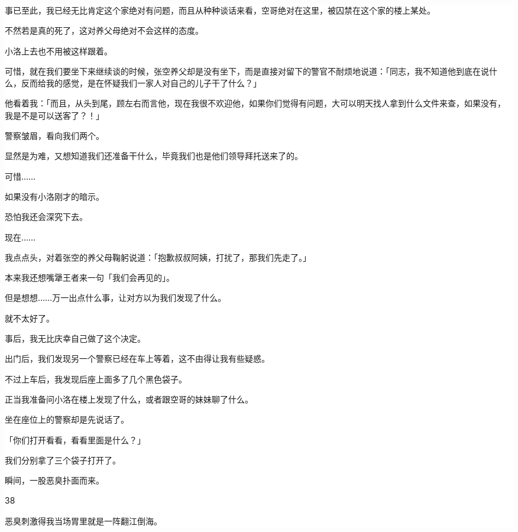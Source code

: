 事已至此，我已经无比肯定这个家绝对有问题，而且从种种谈话来看，空哥绝对在这里，被囚禁在这个家的楼上某处。


不然若是真的死了，这对养父母绝对不会这样的态度。


小洛上去也不用被这样跟着。


可惜，就在我们要坐下来继续谈的时候，张空养父却是没有坐下，而是直接对留下的警官不耐烦地说道：「同志，我不知道他到底在说什么，反而给我的感觉，是在怀疑我们一家人对自己的儿子干了什么？」


他看着我：「而且，从头到尾，顾左右而言他，现在我很不欢迎他，如果你们觉得有问题，大可以明天找人拿到什么文件来查，如果没有，我是不是可以送客了？！」


警察皱眉，看向我们两个。


显然是为难，又想知道我们还准备干什么，毕竟我们也是他们领导拜托送来了的。


可惜……


如果没有小洛刚才的暗示。


恐怕我还会深究下去。


现在……


我点点头，对着张空的养父母鞠躬说道：「抱歉叔叔阿姨，打扰了，那我们先走了。」


本来我还想嘴犟王者来一句「我们会再见的」。


但是想想……万一出点什么事，让对方以为我们发现了什么。


就不太好了。


事后，我无比庆幸自己做了这个决定。


出门后，我们发现另一个警察已经在车上等着，这不由得让我有些疑惑。


不过上车后，我发现后座上面多了几个黑色袋子。


正当我准备问小洛在楼上发现了什么，或者跟空哥的妹妹聊了什么。


坐在座位上的警察却是先说话了。


「你们打开看看，看看里面是什么？」


我们分别拿了三个袋子打开了。


瞬间，一股恶臭扑面而来。


38


恶臭刺激得我当场胃里就是一阵翻江倒海。

